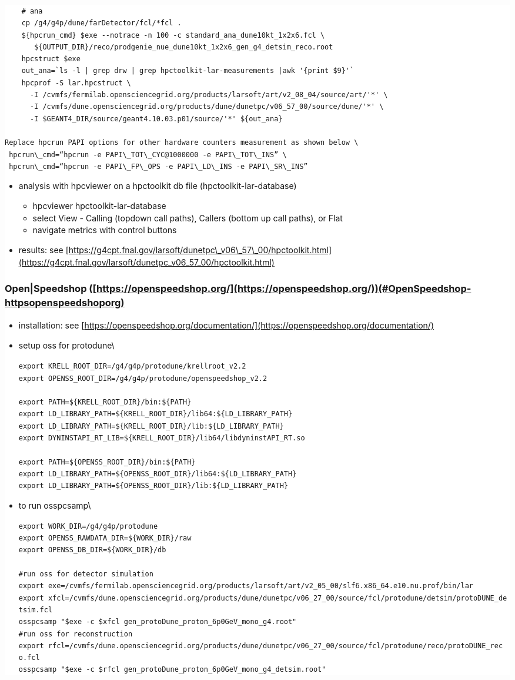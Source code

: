         # ana
        cp /g4/g4p/dune/farDetector/fcl/*fcl .
        ${hpcrun_cmd} $exe --notrace -n 100 -c standard_ana_dune10kt_1x2x6.fcl \
           ${OUTPUT_DIR}/reco/prodgenie_nue_dune10kt_1x2x6_gen_g4_detsim_reco.root 
        hpcstruct $exe 
        out_ana=`ls -l | grep drw | grep hpctoolkit-lar-measurements |awk '{print $9}'`
        hpcprof -S lar.hpcstruct \
          -I /cvmfs/fermilab.opensciencegrid.org/products/larsoft/art/v2_08_04/source/art/'*' \
          -I /cvmfs/dune.opensciencegrid.org/products/dune/dunetpc/v06_57_00/source/dune/'*' \
          -I $GEANT4_DIR/source/geant4.10.03.p01/source/'*' ${out_ana}

    Replace hpcrun PAPI options for other hardware counters measurement as shown below \
     hpcrun\_cmd=“hpcrun -e PAPI\_TOT\_CYC@1000000 -e PAPI\_TOT\_INS” \
     hpcrun\_cmd=“hpcrun -e PAPI\_FP\_OPS -e PAPI\_LD\_INS -e PAPI\_SR\_INS”

-   analysis with hpcviewer on a hpctoolkit db file (hpctoolkit-lar-database)
    -   hpcviewer hpctoolkit-lar-database
    -   select View - Calling (topdown call paths), Callers (bottom up call paths), or Flat
    -   navigate metrics with control buttons

-   results: see [https://g4cpt.fnal.gov/larsoft/dunetpc\_v06\_57\_00/hpctoolkit.html](https://g4cpt.fnal.gov/larsoft/dunetpc_v06_57_00/hpctoolkit.html)

### Open|Speedshop ([https://openspeedshop.org/](https://openspeedshop.org/))(#OpenSpeedshop-httpsopenspeedshoporg)

-   installation: see [https://openspeedshop.org/documentation/](https://openspeedshop.org/documentation/)

-   setup oss for protodune\

        export KRELL_ROOT_DIR=/g4/g4p/protodune/krellroot_v2.2
        export OPENSS_ROOT_DIR=/g4/g4p/protodune/openspeedshop_v2.2

        export PATH=${KRELL_ROOT_DIR}/bin:${PATH}
        export LD_LIBRARY_PATH=${KRELL_ROOT_DIR}/lib64:${LD_LIBRARY_PATH}
        export LD_LIBRARY_PATH=${KRELL_ROOT_DIR}/lib:${LD_LIBRARY_PATH}
        export DYNINSTAPI_RT_LIB=${KRELL_ROOT_DIR}/lib64/libdyninstAPI_RT.so

        export PATH=${OPENSS_ROOT_DIR}/bin:${PATH}
        export LD_LIBRARY_PATH=${OPENSS_ROOT_DIR}/lib64:${LD_LIBRARY_PATH}
        export LD_LIBRARY_PATH=${OPENSS_ROOT_DIR}/lib:${LD_LIBRARY_PATH}

-   to run osspcsamp\

        export WORK_DIR=/g4/g4p/protodune
        export OPENSS_RAWDATA_DIR=${WORK_DIR}/raw
        export OPENSS_DB_DIR=${WORK_DIR}/db

        #run oss for detector simulation
        export exe=/cvmfs/fermilab.opensciencegrid.org/products/larsoft/art/v2_05_00/slf6.x86_64.e10.nu.prof/bin/lar
        export xfcl=/cvmfs/dune.opensciencegrid.org/products/dune/dunetpc/v06_27_00/source/fcl/protodune/detsim/protoDUNE_detsim.fcl
        osspcsamp "$exe -c $xfcl gen_protoDune_proton_6p0GeV_mono_g4.root" 
        #run oss for reconstruction
        export rfcl=/cvmfs/dune.opensciencegrid.org/products/dune/dunetpc/v06_27_00/source/fcl/protodune/reco/protoDUNE_reco.fcl
        osspcsamp "$exe -c $rfcl gen_protoDune_proton_6p0GeV_mono_g4_detsim.root" 

